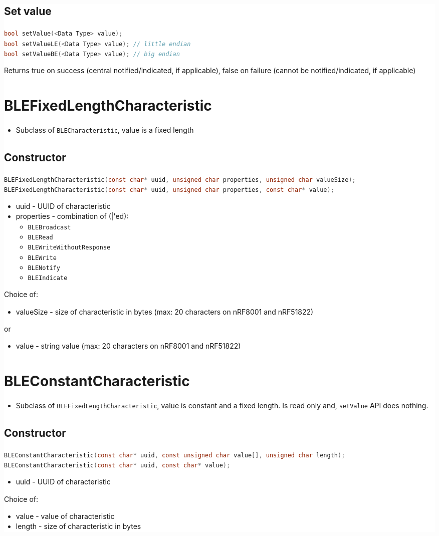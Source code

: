 ## Set value

```c
bool setValue(<Data Type> value);
bool setValueLE(<Data Type> value); // little endian
bool setValueBE(<Data Type> value); // big endian
```

Returns true on success (central notified/indicated, if applicable), false on failure (cannot be notified/indicated, if applicable)

# BLEFixedLengthCharacteristic

 * Subclass of ```BLECharacteristic```, value is a fixed length

## Constructor
```c
BLEFixedLengthCharacteristic(const char* uuid, unsigned char properties, unsigned char valueSize);
BLEFixedLengthCharacteristic(const char* uuid, unsigned char properties, const char* value);
```
  * uuid - UUID of characteristic
  * properties - combination of (|'ed):
    * ```BLEBroadcast```
    * ```BLERead```
    * ```BLEWriteWithoutResponse ```
    * ```BLEWrite```
    * ```BLENotify```
    * ```BLEIndicate```

Choice of:
  * valueSize - size of characteristic in bytes (max: 20 characters on nRF8001 and nRF51822)

or

  * value - string value (max: 20 characters on nRF8001 and nRF51822)

# BLEConstantCharacteristic

 * Subclass of ```BLEFixedLengthCharacteristic```, value is constant and a fixed length. Is read only and, ```setValue``` API does nothing.

## Constructor
```c
BLEConstantCharacteristic(const char* uuid, const unsigned char value[], unsigned char length);
BLEConstantCharacteristic(const char* uuid, const char* value);
```
  * uuid - UUID of characteristic

Choice of:
  * value - value of characteristic
  * length - size of characteristic in bytes
